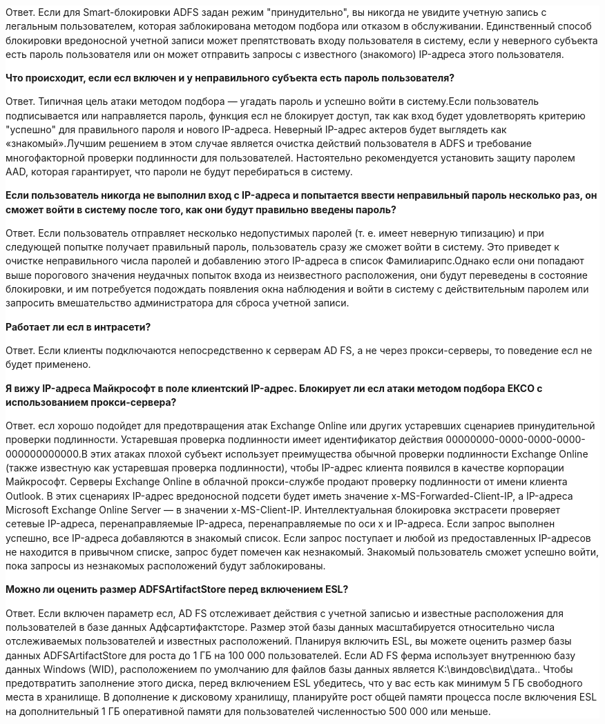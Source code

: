 Ответ. Если для Smart-блокировки ADFS задан режим "принудительно", вы никогда не увидите учетную запись с легальным пользователем, которая заблокирована методом подбора или отказом в обслуживании. Единственный способ блокировки вредоносной учетной записи может препятствовать входу пользователя в систему, если у неверного субъекта есть пароль пользователя или он может отправить запросы с известного (знакомого) IP-адреса этого пользователя. 

**Что происходит, если есл включен и у неправильного субъекта есть пароль пользователя?** 

Ответ. Типичная цель атаки методом подбора — угадать пароль и успешно войти в систему.Если пользователь подписывается или направляется пароль, функция есл не блокирует доступ, так как вход будет удовлетворять критерию "успешно" для правильного пароля и нового IP-адреса. Неверный IP-адрес актеров будет выглядеть как «знакомый».Лучшим решением в этом случае является очистка действий пользователя в ADFS и требование многофакторной проверки подлинности для пользователей. Настоятельно рекомендуется установить защиту паролем AAD, которая гарантирует, что пароли не будут перебираться в систему.

**Если пользователь никогда не выполнил вход с IP-адреса и попытается ввести неправильный пароль несколько раз, он сможет войти в систему после того, как они будут правильно введены пароль?** 

Ответ. Если пользователь отправляет несколько недопустимых паролей (т. е. имеет неверную типизацию) и при следующей попытке получает правильный пароль, пользователь сразу же сможет войти в систему. Это приведет к очистке неправильного числа паролей и добавлению этого IP-адреса в список Фамилиарипс.Однако если они попадают выше порогового значения неудачных попыток входа из неизвестного расположения, они будут переведены в состояние блокировки, и им потребуется подождать появления окна наблюдения и войти в систему с действительным паролем или запросить вмешательство администратора для сброса учетной записи.  
 
**Работает ли есл в интрасети?**

Ответ. Если клиенты подключаются непосредственно к серверам AD FS, а не через прокси-серверы, то поведение есл не будет применено.  

**Я вижу IP-адреса Майкрософт в поле клиентский IP-адрес. Блокирует ли есл атаки методом подбора ЕКСО с использованием прокси-сервера?**  

Ответ. есл хорошо подойдет для предотвращения атак Exchange Online или других устаревших сценариев принудительной проверки подлинности. Устаревшая проверка подлинности имеет идентификатор действия 00000000-0000-0000-0000-000000000000.В этих атаках плохой субъект использует преимущества обычной проверки подлинности Exchange Online (также известную как устаревшая проверка подлинности), чтобы IP-адрес клиента появился в качестве корпорации Майкрософт. Серверы Exchange Online в облачной прокси-службе продают проверку подлинности от имени клиента Outlook. В этих сценариях IP-адрес вредоносной подсети будет иметь значение x-MS-Forwarded-Client-IP, а IP-адреса Microsoft Exchange Online Server — в значении x-MS-Client-IP.
Интеллектуальная блокировка экстрасети проверяет сетевые IP-адреса, перенаправляемые IP-адреса, перенаправляемые по оси x и IP-адреса. Если запрос выполнен успешно, все IP-адреса добавляются в знакомый список. Если запрос поступает и любой из предоставленных IP-адресов не находится в привычном списке, запрос будет помечен как незнакомый. Знакомый пользователь сможет успешно войти, пока запросы из незнакомых расположений будут заблокированы.  

**Можно ли оценить размер ADFSArtifactStore перед включением ESL?**

Ответ. Если включен параметр есл, AD FS отслеживает действия с учетной записью и известные расположения для пользователей в базе данных Адфсартифактсторе. Размер этой базы данных масштабируется относительно числа отслеживаемых пользователей и известных расположений. Планируя включить ESL, вы можете оценить размер базы данных ADFSArtifactStore для роста до 1 ГБ на 100 000 пользователей. Если AD FS ферма использует внутреннюю базу данных Windows (WID), расположением по умолчанию для файлов базы данных является К:\виндовс\вид\дата\.. Чтобы предотвратить заполнение этого диска, перед включением ESL убедитесь, что у вас есть как минимум 5 ГБ свободного места в хранилище. В дополнение к дисковому хранилищу, планируйте рост общей памяти процесса после включения ESL на дополнительный 1 ГБ оперативной памяти для пользователей численностью 500 000 или меньше.
